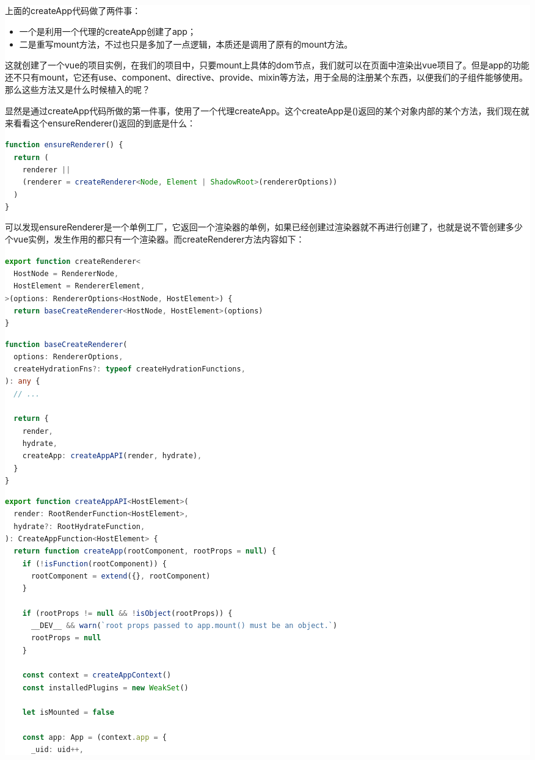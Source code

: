 上面的createApp代码做了两件事：

- 一个是利用一个代理的createApp创建了app；
- 二是重写mount方法，不过也只是多加了一点逻辑，本质还是调用了原有的mount方法。

这就创建了一个vue的项目实例，在我们的项目中，只要mount上具体的dom节点，我们就可以在页面中渲染出vue项目了。但是app的功能还不只有mount，它还有use、component、directive、provide、mixin等方法，用于全局的注册某个东西，以便我们的子组件能够使用。那么这些方法又是什么时候植入的呢？

显然是通过createApp代码所做的第一件事，使用了一个代理createApp。这个createApp是()返回的某个对象内部的某个方法，我们现在就来看看这个ensureRenderer()返回的到底是什么：

~~~ts
function ensureRenderer() {
  return (
    renderer ||
    (renderer = createRenderer<Node, Element | ShadowRoot>(rendererOptions))
  )
}
~~~

可以发现ensureRenderer是一个单例工厂，它返回一个渲染器的单例，如果已经创建过渲染器就不再进行创建了，也就是说不管创建多少个vue实例，发生作用的都只有一个渲染器。而createRenderer方法内容如下：

~~~ts
export function createRenderer<
  HostNode = RendererNode,
  HostElement = RendererElement,
>(options: RendererOptions<HostNode, HostElement>) {
  return baseCreateRenderer<HostNode, HostElement>(options)
}
~~~

~~~ts
function baseCreateRenderer(
  options: RendererOptions,
  createHydrationFns?: typeof createHydrationFunctions,
): any {
  // ...
      
  return {
    render,
    hydrate,
    createApp: createAppAPI(render, hydrate),
  }  
}
~~~

~~~ts
export function createAppAPI<HostElement>(
  render: RootRenderFunction<HostElement>,
  hydrate?: RootHydrateFunction,
): CreateAppFunction<HostElement> {
  return function createApp(rootComponent, rootProps = null) {
    if (!isFunction(rootComponent)) {
      rootComponent = extend({}, rootComponent)
    }

    if (rootProps != null && !isObject(rootProps)) {
      __DEV__ && warn(`root props passed to app.mount() must be an object.`)
      rootProps = null
    }

    const context = createAppContext()
    const installedPlugins = new WeakSet()

    let isMounted = false

    const app: App = (context.app = {
      _uid: uid++,
~~~